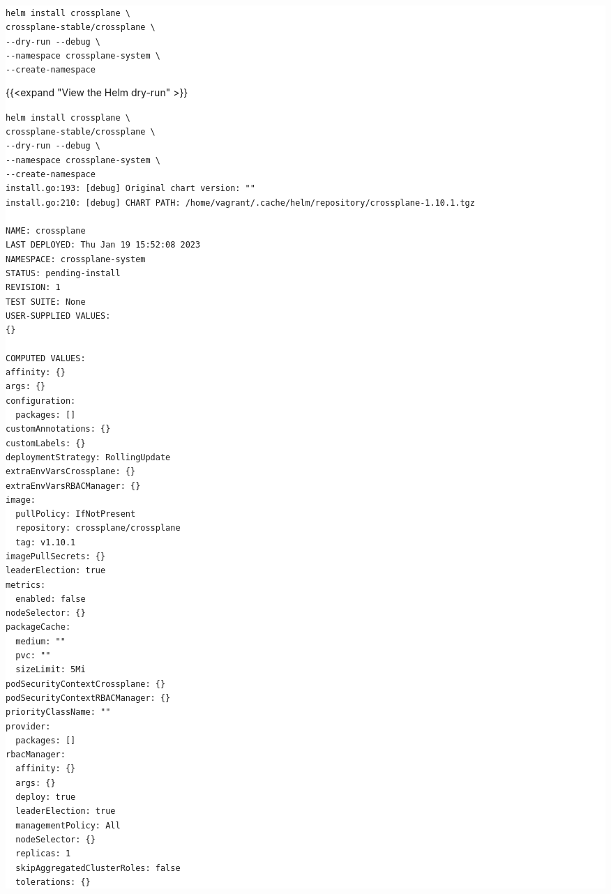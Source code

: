 ```shell
helm install crossplane \
crossplane-stable/crossplane \
--dry-run --debug \
--namespace crossplane-system \
--create-namespace
```
{{<expand "View the Helm dry-run" >}}
```shell
helm install crossplane \
crossplane-stable/crossplane \
--dry-run --debug \
--namespace crossplane-system \
--create-namespace
install.go:193: [debug] Original chart version: ""
install.go:210: [debug] CHART PATH: /home/vagrant/.cache/helm/repository/crossplane-1.10.1.tgz

NAME: crossplane
LAST DEPLOYED: Thu Jan 19 15:52:08 2023
NAMESPACE: crossplane-system
STATUS: pending-install
REVISION: 1
TEST SUITE: None
USER-SUPPLIED VALUES:
{}

COMPUTED VALUES:
affinity: {}
args: {}
configuration:
  packages: []
customAnnotations: {}
customLabels: {}
deploymentStrategy: RollingUpdate
extraEnvVarsCrossplane: {}
extraEnvVarsRBACManager: {}
image:
  pullPolicy: IfNotPresent
  repository: crossplane/crossplane
  tag: v1.10.1
imagePullSecrets: {}
leaderElection: true
metrics:
  enabled: false
nodeSelector: {}
packageCache:
  medium: ""
  pvc: ""
  sizeLimit: 5Mi
podSecurityContextCrossplane: {}
podSecurityContextRBACManager: {}
priorityClassName: ""
provider:
  packages: []
rbacManager:
  affinity: {}
  args: {}
  deploy: true
  leaderElection: true
  managementPolicy: All
  nodeSelector: {}
  replicas: 1
  skipAggregatedClusterRoles: false
  tolerations: {}
```